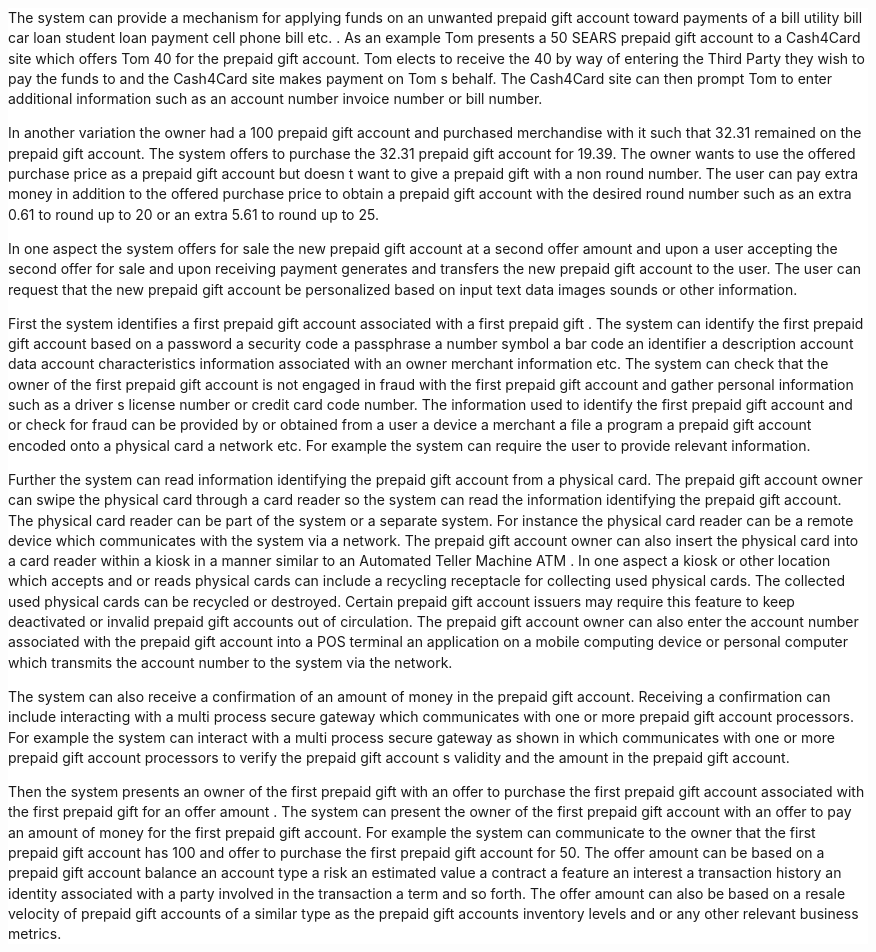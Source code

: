 The system can provide a mechanism for applying funds on an unwanted prepaid gift account toward payments of a bill utility bill car loan student loan payment cell phone bill etc. . As an example Tom presents a 50 SEARS prepaid gift account to a Cash4Card site which offers Tom 40 for the prepaid gift account. Tom elects to receive the 40 by way of entering the Third Party they wish to pay the funds to and the Cash4Card site makes payment on Tom s behalf. The Cash4Card site can then prompt Tom to enter additional information such as an account number invoice number or bill number.

In another variation the owner had a 100 prepaid gift account and purchased merchandise with it such that 32.31 remained on the prepaid gift account. The system offers to purchase the 32.31 prepaid gift account for 19.39. The owner wants to use the offered purchase price as a prepaid gift account but doesn t want to give a prepaid gift with a non round number. The user can pay extra money in addition to the offered purchase price to obtain a prepaid gift account with the desired round number such as an extra 0.61 to round up to 20 or an extra 5.61 to round up to 25.

In one aspect the system offers for sale the new prepaid gift account at a second offer amount and upon a user accepting the second offer for sale and upon receiving payment generates and transfers the new prepaid gift account to the user. The user can request that the new prepaid gift account be personalized based on input text data images sounds or other information.

First the system identifies a first prepaid gift account associated with a first prepaid gift . The system can identify the first prepaid gift account based on a password a security code a passphrase a number symbol a bar code an identifier a description account data account characteristics information associated with an owner merchant information etc. The system can check that the owner of the first prepaid gift account is not engaged in fraud with the first prepaid gift account and gather personal information such as a driver s license number or credit card code number. The information used to identify the first prepaid gift account and or check for fraud can be provided by or obtained from a user a device a merchant a file a program a prepaid gift account encoded onto a physical card a network etc. For example the system can require the user to provide relevant information.

Further the system can read information identifying the prepaid gift account from a physical card. The prepaid gift account owner can swipe the physical card through a card reader so the system can read the information identifying the prepaid gift account. The physical card reader can be part of the system or a separate system. For instance the physical card reader can be a remote device which communicates with the system via a network. The prepaid gift account owner can also insert the physical card into a card reader within a kiosk in a manner similar to an Automated Teller Machine ATM . In one aspect a kiosk or other location which accepts and or reads physical cards can include a recycling receptacle for collecting used physical cards. The collected used physical cards can be recycled or destroyed. Certain prepaid gift account issuers may require this feature to keep deactivated or invalid prepaid gift accounts out of circulation. The prepaid gift account owner can also enter the account number associated with the prepaid gift account into a POS terminal an application on a mobile computing device or personal computer which transmits the account number to the system via the network.

The system can also receive a confirmation of an amount of money in the prepaid gift account. Receiving a confirmation can include interacting with a multi process secure gateway which communicates with one or more prepaid gift account processors. For example the system can interact with a multi process secure gateway as shown in which communicates with one or more prepaid gift account processors to verify the prepaid gift account s validity and the amount in the prepaid gift account.

Then the system presents an owner of the first prepaid gift with an offer to purchase the first prepaid gift account associated with the first prepaid gift for an offer amount . The system can present the owner of the first prepaid gift account with an offer to pay an amount of money for the first prepaid gift account. For example the system can communicate to the owner that the first prepaid gift account has 100 and offer to purchase the first prepaid gift account for 50. The offer amount can be based on a prepaid gift account balance an account type a risk an estimated value a contract a feature an interest a transaction history an identity associated with a party involved in the transaction a term and so forth. The offer amount can also be based on a resale velocity of prepaid gift accounts of a similar type as the prepaid gift accounts inventory levels and or any other relevant business metrics.
